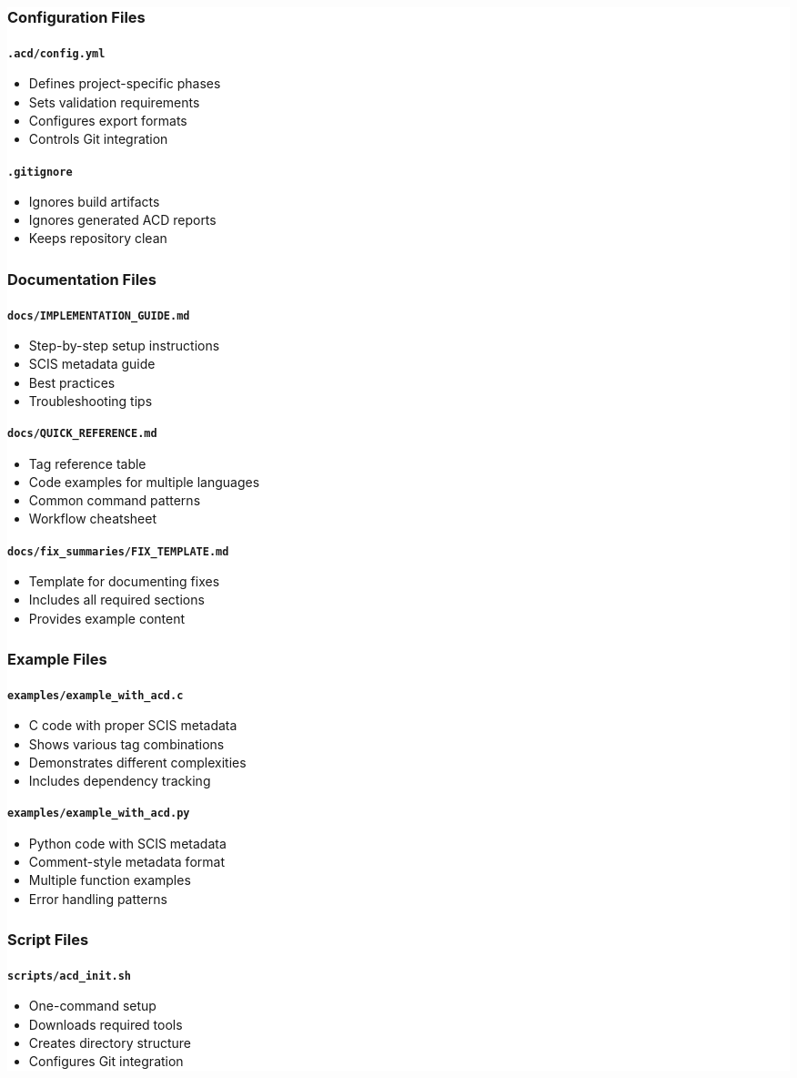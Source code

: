 ### Configuration Files

**`.acd/config.yml`**
- Defines project-specific phases
- Sets validation requirements
- Configures export formats
- Controls Git integration

**`.gitignore`**
- Ignores build artifacts
- Ignores generated ACD reports
- Keeps repository clean

### Documentation Files

**`docs/IMPLEMENTATION_GUIDE.md`**
- Step-by-step setup instructions
- SCIS metadata guide
- Best practices
- Troubleshooting tips

**`docs/QUICK_REFERENCE.md`**
- Tag reference table
- Code examples for multiple languages
- Common command patterns
- Workflow cheatsheet

**`docs/fix_summaries/FIX_TEMPLATE.md`**
- Template for documenting fixes
- Includes all required sections
- Provides example content

### Example Files

**`examples/example_with_acd.c`**
- C code with proper SCIS metadata
- Shows various tag combinations
- Demonstrates different complexities
- Includes dependency tracking

**`examples/example_with_acd.py`**
- Python code with SCIS metadata
- Comment-style metadata format
- Multiple function examples
- Error handling patterns

### Script Files

**`scripts/acd_init.sh`**
- One-command setup
- Downloads required tools
- Creates directory structure
- Configures Git integration
